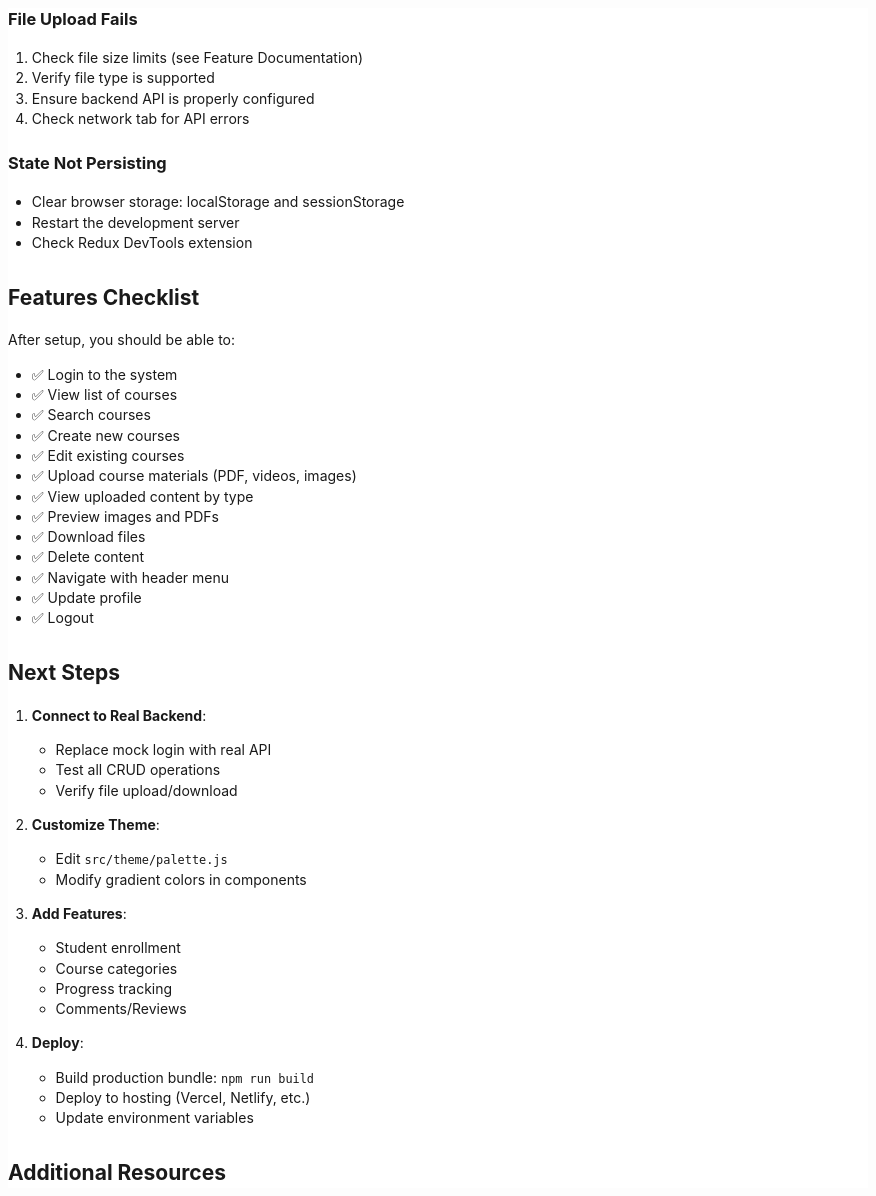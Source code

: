 ### File Upload Fails
1. Check file size limits (see Feature Documentation)
2. Verify file type is supported
3. Ensure backend API is properly configured
4. Check network tab for API errors

### State Not Persisting
- Clear browser storage: localStorage and sessionStorage
- Restart the development server
- Check Redux DevTools extension

## Features Checklist

After setup, you should be able to:

- ✅ Login to the system
- ✅ View list of courses
- ✅ Search courses
- ✅ Create new courses
- ✅ Edit existing courses
- ✅ Upload course materials (PDF, videos, images)
- ✅ View uploaded content by type
- ✅ Preview images and PDFs
- ✅ Download files
- ✅ Delete content
- ✅ Navigate with header menu
- ✅ Update profile
- ✅ Logout

## Next Steps

1. **Connect to Real Backend**: 
   - Replace mock login with real API
   - Test all CRUD operations
   - Verify file upload/download

2. **Customize Theme**:
   - Edit `src/theme/palette.js`
   - Modify gradient colors in components

3. **Add Features**:
   - Student enrollment
   - Course categories
   - Progress tracking
   - Comments/Reviews

4. **Deploy**:
   - Build production bundle: `npm run build`
   - Deploy to hosting (Vercel, Netlify, etc.)
   - Update environment variables

## Additional Resources
